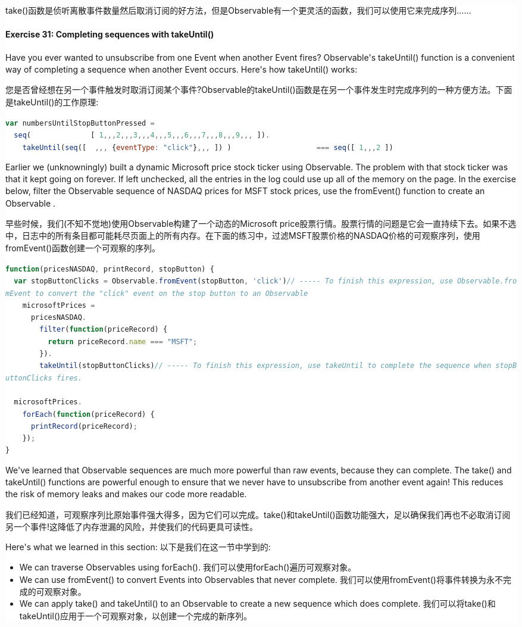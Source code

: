 take()函数是侦听离散事件数量然后取消订阅的好方法，但是Observable有一个更灵活的函数，我们可以使用它来完成序列……

#### Exercise 31: Completing sequences with takeUntil()

Have you ever wanted to unsubscribe from one Event when another Event fires? Observable's takeUntil() function is a convenient way of completing a sequence when another Event occurs. Here's how takeUntil() works:

您是否曾经想在另一个事件触发时取消订阅某个事件?Observable的takeUntil()函数是在另一个事件发生时完成序列的一种方便方法。下面是takeUntil()的工作原理:

```js
var numbersUntilStopButtonPressed =
  seq(              [ 1,,,2,,,3,,,4,,,5,,,6,,,7,,,8,,,9,,, ]).
    takeUntil(seq([  ,,, {eventType: "click"},,, ]) )                    === seq([ 1,,,2 ])
```

Earlier we (unknowningly) built a dynamic Microsoft price stock ticker using Observable. The problem with that stock ticker was that it kept going on forever. If left unchecked, all the entries in the log could use up all of the memory on the page. In the exercise below, filter the Observable sequence of NASDAQ prices for MSFT stock prices, use the fromEvent() function to create an Observable .

早些时候，我们(不知不觉地)使用Observable构建了一个动态的Microsoft price股票行情。股票行情的问题是它会一直持续下去。如果不选中，日志中的所有条目都可能耗尽页面上的所有内存。在下面的练习中，过滤MSFT股票价格的NASDAQ价格的可观察序列，使用fromEvent()函数创建一个可观察的序列。

```js
function(pricesNASDAQ, printRecord, stopButton) {
  var stopButtonClicks = Observable.fromEvent(stopButton, 'click')// ----- To finish this expression, use Observable.fromEvent to convert the "click" event on the stop button to an Observable
    microsoftPrices =
      pricesNASDAQ.
        filter(function(priceRecord) {
          return priceRecord.name === "MSFT";
        }).
        takeUntil(stopButtonClicks)// ----- To finish this expression, use takeUntil to complete the sequence when stopButtonClicks fires.

  microsoftPrices.
    forEach(function(priceRecord) {
      printRecord(priceRecord);
    });
}
```

We've learned that Observable sequences are much more powerful than raw events, because they can complete. The take() and takeUntil() functions are powerful enough to ensure that we never have to unsubscribe from another event again! This reduces the risk of memory leaks and makes our code more readable.

我们已经知道，可观察序列比原始事件强大得多，因为它们可以完成。take()和takeUntil()函数功能强大，足以确保我们再也不必取消订阅另一个事件!这降低了内存泄漏的风险，并使我们的代码更具可读性。

Here's what we learned in this section:
以下是我们在这一节中学到的:

+ We can traverse Observables using forEach().
  我们可以使用forEach()遍历可观察对象。
+ We can use fromEvent() to convert Events into Observables that never complete.
  我们可以使用fromEvent()将事件转换为永不完成的可观察对象。
+ We can apply take() and takeUntil() to an Observable to create a new sequence which does complete.
  我们可以将take()和takeUntil()应用于一个可观察对象，以创建一个完成的新序列。
